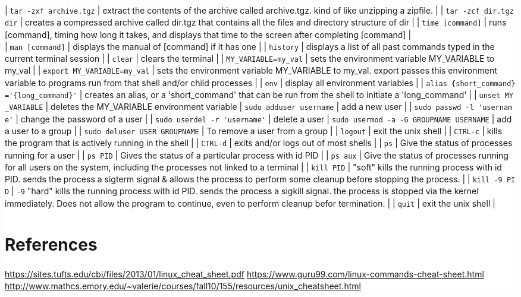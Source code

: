 | `tar -zxf archive.tgz` | extract the contents of the archive called archive.tgz. kind of like unzipping a zipfile. |
| `tar -zcf dir.tgz dir` | creates a compressed archive called dir.tgz that contains all the files and directory structure of dir  |
| `time [command]` | runs [command], timing how long it takes, and displays that time to the screen after completing [command] |   
| `man [command]` | displays the manual of [command] if it has one |
| `history` | displays a list of all past commands typed in the current terminal session |
| `clear` | clears the terminal |
| `MY_VARIABLE=my_val` | sets the environment variable MY_VARIABLE to my_val |
| `export MY_VARIABLE=my_val` | sets the environment variable MY_VARIABLE to my_val. export passes this environment variable to programs run from that shell and/or child processes |
| `env` | display all environment variables |
| `alias {short_command}='{long_command}'` | creates an alias, or a 'short_command' that can be run from the shell to initiate a 'long_command' |
| `unset MY_VARIABLE` | deletes the MY_VARIABLE environment variable
| `sudo adduser username` |	add a new user |
| `sudo passwd -l 'username'` | change the password of a user |
| `sudo userdel -r 'username'` | delete a user
| `sudo usermod -a -G GROUPNAME USERNAME` | add a user to a group |
| `sudo deluser USER GROUPNAME` |	To remove a user from a group |
| `logout` | exit the unix shell |
| `CTRL-c` | kills the program that is actively running in the shell |
| `CTRL-d` | exits and/or logs out of most shells |
| `ps` |	Give the status of processes running for a user |
| `ps PID` |	Gives the status of a particular process with id PID |
| `ps aux` |	Give the status of processes running for all users on the system, including the processes not linked to a terminal |
| `kill PID` | "soft" kills the running process with id PID. sends the process a sigterm signal & allows the process to perform some cleanup before stopping the process. |
| `kill -9 PID` | `-9` "hard" kills the running process with id PID. sends the process a sigkill signal. the process is stopped via the kernel immediately. Does not allow the program to continue, even to perform cleanup befor termination. |
| `quit` | exit the unix shell |

# References

https://sites.tufts.edu/cbi/files/2013/01/linux_cheat_sheet.pdf
https://www.guru99.com/linux-commands-cheat-sheet.html
http://www.mathcs.emory.edu/~valerie/courses/fall10/155/resources/unix_cheatsheet.html
